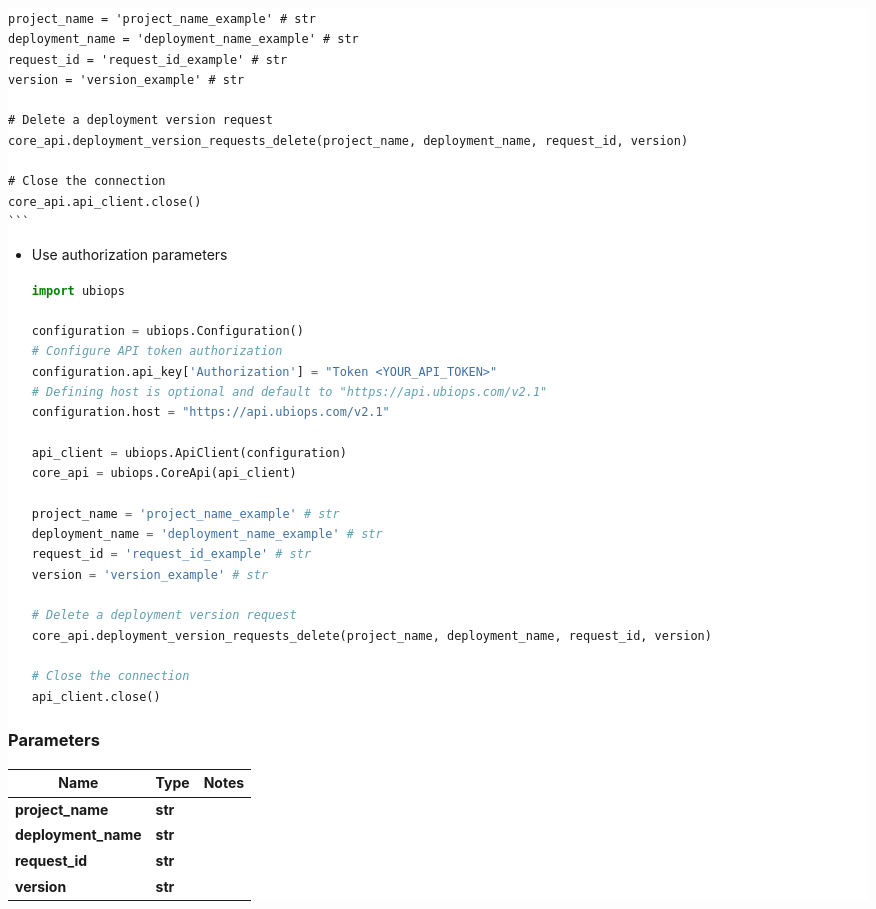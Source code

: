     project_name = 'project_name_example' # str
    deployment_name = 'deployment_name_example' # str
    request_id = 'request_id_example' # str
    version = 'version_example' # str

    # Delete a deployment version request
    core_api.deployment_version_requests_delete(project_name, deployment_name, request_id, version)

    # Close the connection
    core_api.api_client.close()
    ```

- Use authorization parameters
    ```python
    import ubiops

    configuration = ubiops.Configuration()
    # Configure API token authorization
    configuration.api_key['Authorization'] = "Token <YOUR_API_TOKEN>"
    # Defining host is optional and default to "https://api.ubiops.com/v2.1"
    configuration.host = "https://api.ubiops.com/v2.1"

    api_client = ubiops.ApiClient(configuration)
    core_api = ubiops.CoreApi(api_client)

    project_name = 'project_name_example' # str
    deployment_name = 'deployment_name_example' # str
    request_id = 'request_id_example' # str
    version = 'version_example' # str

    # Delete a deployment version request
    core_api.deployment_version_requests_delete(project_name, deployment_name, request_id, version)

    # Close the connection
    api_client.close()
    ```


### Parameters


Name | Type | Notes
------------- | ------------- | -------------
 **project_name** | **str** | 
 **deployment_name** | **str** | 
 **request_id** | **str** | 
 **version** | **str** | 
